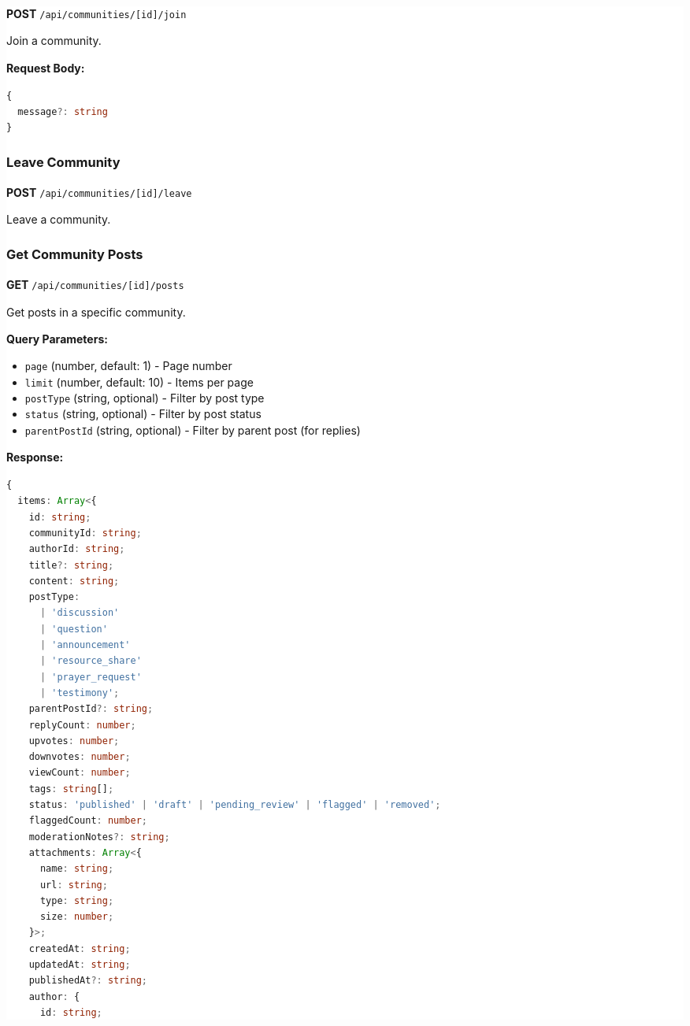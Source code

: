 **POST** `/api/communities/[id]/join`

Join a community.

**Request Body:**

```typescript
{
  message?: string
}
```

### Leave Community

**POST** `/api/communities/[id]/leave`

Leave a community.

### Get Community Posts

**GET** `/api/communities/[id]/posts`

Get posts in a specific community.

**Query Parameters:**

- `page` (number, default: 1) - Page number
- `limit` (number, default: 10) - Items per page
- `postType` (string, optional) - Filter by post type
- `status` (string, optional) - Filter by post status
- `parentPostId` (string, optional) - Filter by parent post (for replies)

**Response:**

```typescript
{
  items: Array<{
    id: string;
    communityId: string;
    authorId: string;
    title?: string;
    content: string;
    postType:
      | 'discussion'
      | 'question'
      | 'announcement'
      | 'resource_share'
      | 'prayer_request'
      | 'testimony';
    parentPostId?: string;
    replyCount: number;
    upvotes: number;
    downvotes: number;
    viewCount: number;
    tags: string[];
    status: 'published' | 'draft' | 'pending_review' | 'flagged' | 'removed';
    flaggedCount: number;
    moderationNotes?: string;
    attachments: Array<{
      name: string;
      url: string;
      type: string;
      size: number;
    }>;
    createdAt: string;
    updatedAt: string;
    publishedAt?: string;
    author: {
      id: string;
```